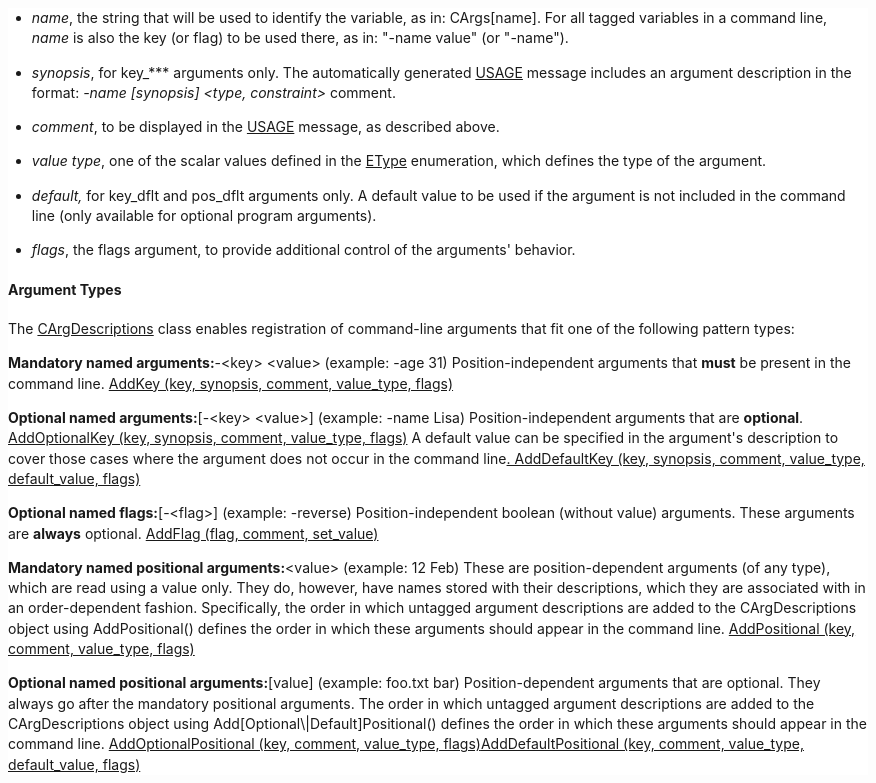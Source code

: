 -   *name*, the string that will be used to identify the variable, as in: <span class="nctnt ncbi-var">CArgs[name]</span>. For all tagged variables in a command line, *name* is also the key (or flag) to be used there, as in: "<span class="nctnt ncbi-cmd">-name value</span>" (or "<span class="nctnt ncbi-cmd">-name"</span>).

-   *synopsis*, for <span class="nctnt ncbi-type">key\_\*\*\*</span> arguments only. The automatically generated [USAGE](#usage) message includes an argument description in the format: *-name [synopsis] \<type, constraint\>* comment.

-   *comment*, to be displayed in the [USAGE](#usage) message, as described above.

-   *value type*, one of the scalar values defined in the [EType](#etype) enumeration, which defines the type of the argument.

-   *default,* for <span class="nctnt ncbi-type">key\_dflt</span> and <span class="nctnt ncbi-type">pos\_dflt</span> arguments only. A default value to be used if the argument is not included in the command line (only available for optional program arguments).

-   *flags*, the <span class="nctnt ncbi-monospace">flags</span> argument, to provide additional control of the arguments' behavior.

#### Argument Types

The [CArgDescriptions](http://www.ncbi.nlm.nih.gov/IEB/ToolBox/CPP_DOC/doxyhtml/classCArgDescriptions.html) class enables registration of command-line arguments that fit one of the following pattern types:

**Mandatory named arguments:**<span class="nctnt ncbi-cmd">-\<key\> \<value\></span> (example: <span class="nctnt ncbi-cmd">-age 31</span>) Position-independent arguments that **must** be present in the command line. [AddKey (key, synopsis, comment, value\_type, flags)](http://www.ncbi.nlm.nih.gov/IEB/ToolBox/CPP_DOC/doxyhtml/classCArgDescriptions.html)

**Optional named arguments:**<span class="nctnt ncbi-cmd">[-\<key\> \<value\>]</span> (example: <span class="nctnt ncbi-cmd">-name Lisa</span>) Position-independent arguments that are **optional**. [AddOptionalKey (key, synopsis, comment, value\_type, flags)](http://www.ncbi.nlm.nih.gov/IEB/ToolBox/CPP_DOC/doxyhtml/classCArgDescriptions.html) A default value can be specified in the argument's description to cover those cases where the argument does not occur in the command line[. AddDefaultKey (key, synopsis, comment, value\_type, default\_value, flags)](http://www.ncbi.nlm.nih.gov/IEB/ToolBox/CPP_DOC/doxyhtml/classCArgDescriptions.html)

**Optional named flags:**<span class="nctnt ncbi-cmd">[-\<flag\>]</span> (example: <span class="nctnt ncbi-type">-reverse</span>) Position-independent boolean (without value) arguments. These arguments are **always** optional. [AddFlag (flag, comment, set\_value)](http://www.ncbi.nlm.nih.gov/IEB/ToolBox/CPP_DOC/doxyhtml/classCArgDescriptions.html)

**Mandatory named positional arguments:**<span class="nctnt ncbi-cmd">\<value\></span> (example: <span class="nctnt ncbi-cmd">12 Feb</span>) These are position-<span class="nctnt ncbi-monospace">dependent</span> arguments (of any type), which are read using a <span class="nctnt ncbi-cmd">value</span> only. They do, however, have names stored with their descriptions, which they are associated with in an order-dependent fashion. Specifically, the order in which untagged argument descriptions are added to the <span class="nctnt ncbi-class">CArgDescriptions</span> object using <span class="nctnt ncbi-func">AddPositional()</span> defines the order in which these arguments should appear in the command line. [AddPositional (key, comment, value\_type, flags)](http://www.ncbi.nlm.nih.gov/IEB/ToolBox/CPP_DOC/doxyhtml/classCArgDescriptions.html)

**Optional named positional arguments:**<span class="nctnt ncbi-cmd">[value]</span> (example: <span class="nctnt ncbi-cmd">foo.txt bar</span>) Position-<span class="nctnt ncbi-monospace">dependent</span> arguments that are <span class="nctnt ncbi-monospace">optional</span>. They always go after the <span class="nctnt ncbi-monospace">mandatory</span> positional arguments. The order in which untagged argument descriptions are added to the <span class="nctnt ncbi-class">CArgDescriptions</span> object using <span class="nctnt ncbi-func">Add[Optional\\|Default]Positional()</span> defines the order in which these arguments should appear in the command line. [AddOptionalPositional (key, comment, value\_type, flags)](http://www.ncbi.nlm.nih.gov/IEB/ToolBox/CPP_DOC/doxyhtml/classCArgDescriptions.html)[AddDefaultPositional (key, comment, value\_type, default\_value, flags)](http://www.ncbi.nlm.nih.gov/IEB/ToolBox/CPP_DOC/doxyhtml/classCArgDescriptions.html)
